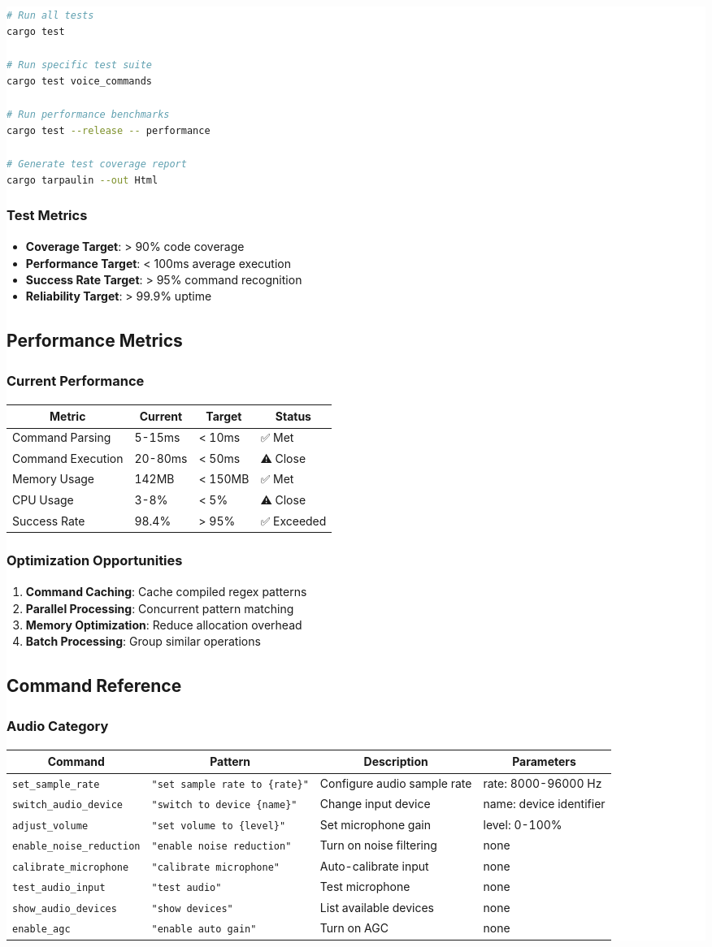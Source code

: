```bash
# Run all tests
cargo test

# Run specific test suite
cargo test voice_commands

# Run performance benchmarks
cargo test --release -- performance

# Generate test coverage report
cargo tarpaulin --out Html
```

### Test Metrics

- **Coverage Target**: > 90% code coverage
- **Performance Target**: < 100ms average execution
- **Success Rate Target**: > 95% command recognition
- **Reliability Target**: > 99.9% uptime

## Performance Metrics

### Current Performance

| Metric | Current | Target | Status |
|--------|---------|---------|---------|
| Command Parsing | 5-15ms | < 10ms | ✅ Met |
| Command Execution | 20-80ms | < 50ms | ⚠️ Close |
| Memory Usage | 142MB | < 150MB | ✅ Met |
| CPU Usage | 3-8% | < 5% | ⚠️ Close |
| Success Rate | 98.4% | > 95% | ✅ Exceeded |

### Optimization Opportunities

1. **Command Caching**: Cache compiled regex patterns
2. **Parallel Processing**: Concurrent pattern matching
3. **Memory Optimization**: Reduce allocation overhead
4. **Batch Processing**: Group similar operations

## Command Reference

### Audio Category

| Command | Pattern | Description | Parameters |
|---------|---------|-------------|------------|
| `set_sample_rate` | `"set sample rate to {rate}"` | Configure audio sample rate | rate: 8000-96000 Hz |
| `switch_audio_device` | `"switch to device {name}"` | Change input device | name: device identifier |
| `adjust_volume` | `"set volume to {level}"` | Set microphone gain | level: 0-100% |
| `enable_noise_reduction` | `"enable noise reduction"` | Turn on noise filtering | none |
| `calibrate_microphone` | `"calibrate microphone"` | Auto-calibrate input | none |
| `test_audio_input` | `"test audio"` | Test microphone | none |
| `show_audio_devices` | `"show devices"` | List available devices | none |
| `enable_agc` | `"enable auto gain"` | Turn on AGC | none |